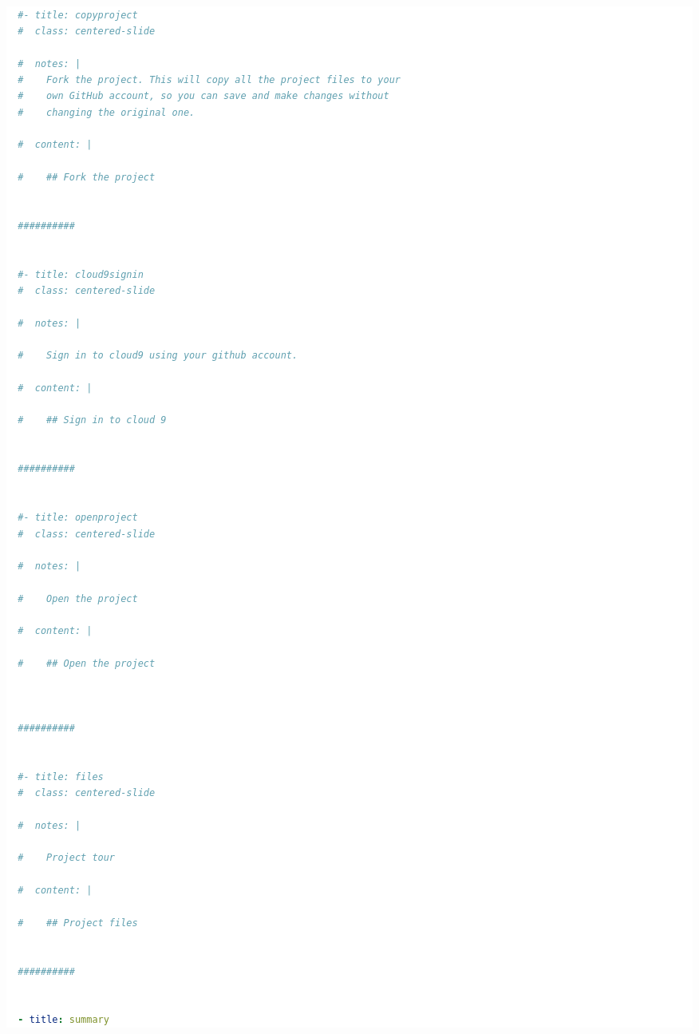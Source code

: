 ```yaml
  #- title: copyproject
  #  class: centered-slide

  #  notes: |
  #    Fork the project. This will copy all the project files to your
  #    own GitHub account, so you can save and make changes without
  #    changing the original one.

  #  content: |

  #    ## Fork the project


  ##########


  #- title: cloud9signin
  #  class: centered-slide

  #  notes: |

  #    Sign in to cloud9 using your github account.

  #  content: |

  #    ## Sign in to cloud 9


  ##########


  #- title: openproject
  #  class: centered-slide

  #  notes: |

  #    Open the project

  #  content: |

  #    ## Open the project



  ##########


  #- title: files
  #  class: centered-slide

  #  notes: |

  #    Project tour

  #  content: |

  #    ## Project files


  ##########


  - title: summary
```